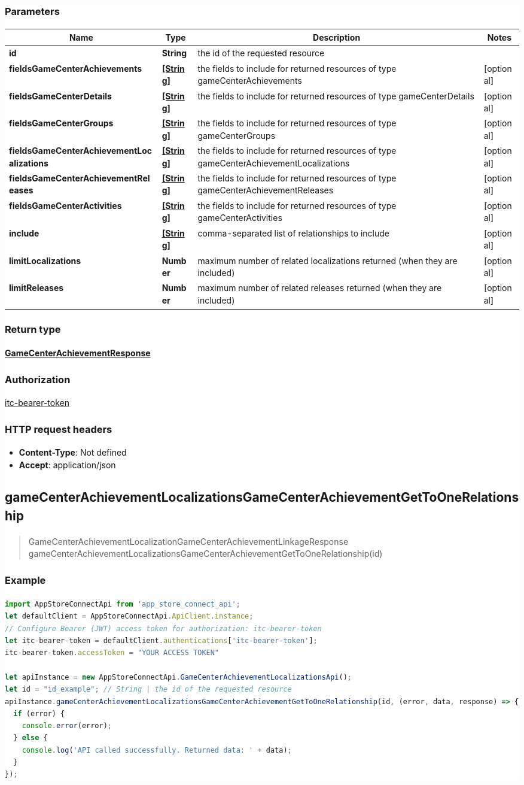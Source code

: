 ### Parameters


Name | Type | Description  | Notes
------------- | ------------- | ------------- | -------------
 **id** | **String**| the id of the requested resource | 
 **fieldsGameCenterAchievements** | [**[String]**](String.md)| the fields to include for returned resources of type gameCenterAchievements | [optional] 
 **fieldsGameCenterDetails** | [**[String]**](String.md)| the fields to include for returned resources of type gameCenterDetails | [optional] 
 **fieldsGameCenterGroups** | [**[String]**](String.md)| the fields to include for returned resources of type gameCenterGroups | [optional] 
 **fieldsGameCenterAchievementLocalizations** | [**[String]**](String.md)| the fields to include for returned resources of type gameCenterAchievementLocalizations | [optional] 
 **fieldsGameCenterAchievementReleases** | [**[String]**](String.md)| the fields to include for returned resources of type gameCenterAchievementReleases | [optional] 
 **fieldsGameCenterActivities** | [**[String]**](String.md)| the fields to include for returned resources of type gameCenterActivities | [optional] 
 **include** | [**[String]**](String.md)| comma-separated list of relationships to include | [optional] 
 **limitLocalizations** | **Number**| maximum number of related localizations returned (when they are included) | [optional] 
 **limitReleases** | **Number**| maximum number of related releases returned (when they are included) | [optional] 

### Return type

[**GameCenterAchievementResponse**](GameCenterAchievementResponse.md)

### Authorization

[itc-bearer-token](../README.md#itc-bearer-token)

### HTTP request headers

- **Content-Type**: Not defined
- **Accept**: application/json


## gameCenterAchievementLocalizationsGameCenterAchievementGetToOneRelationship

> GameCenterAchievementLocalizationGameCenterAchievementLinkageResponse gameCenterAchievementLocalizationsGameCenterAchievementGetToOneRelationship(id)



### Example

```javascript
import AppStoreConnectApi from 'app_store_connect_api';
let defaultClient = AppStoreConnectApi.ApiClient.instance;
// Configure Bearer (JWT) access token for authorization: itc-bearer-token
let itc-bearer-token = defaultClient.authentications['itc-bearer-token'];
itc-bearer-token.accessToken = "YOUR ACCESS TOKEN"

let apiInstance = new AppStoreConnectApi.GameCenterAchievementLocalizationsApi();
let id = "id_example"; // String | the id of the requested resource
apiInstance.gameCenterAchievementLocalizationsGameCenterAchievementGetToOneRelationship(id, (error, data, response) => {
  if (error) {
    console.error(error);
  } else {
    console.log('API called successfully. Returned data: ' + data);
  }
});
```